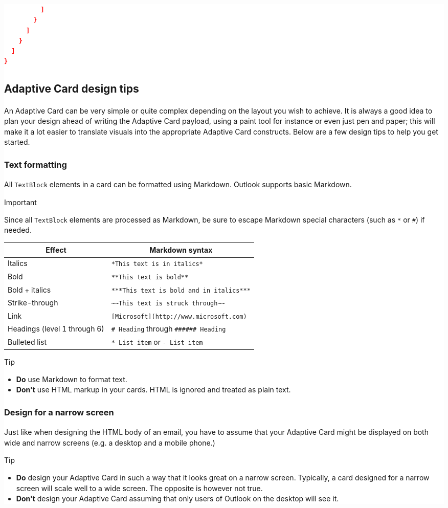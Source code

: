 ```json
          ]
        }
      ]
    }
  ]
}
```

## Adaptive Card design tips

An Adaptive Card can be very simple or quite complex depending on the layout you wish to achieve. It is always a good idea to plan your design ahead of writing the Adaptive Card payload, using a paint tool for instance or even just pen and paper; this will make it a lot easier to translate visuals into the appropriate Adaptive Card constructs. Below are a few design tips to help you get started.

### Text formatting

All `TextBlock` elements in a card can be formatted using Markdown. Outlook supports basic Markdown.

> [!IMPORTANT]
> Since all `TextBlock` elements are processed as Markdown, be sure to escape Markdown special characters (such as `*` or `#`) if needed.

| Effect | Markdown syntax |
|--------|-----------------|
| Italics | `*This text is in italics*` |
| Bold | `**This text is bold**` |
| Bold + italics | `***This text is bold and in italics***` |
| Strike-through | `~~This text is struck through~~` |
| Link | `[Microsoft](http://www.microsoft.com)` |
| Headings (level 1 through 6) | `# Heading` through `###### Heading` |
| Bulleted list | `* List item` or `- List item` |

> [!TIP]
>
> - **Do** use Markdown to format text.
> - **Don't** use HTML markup in your cards. HTML is ignored and treated as plain text.

### Design for a narrow screen

Just like when designing the HTML body of an email, you have to assume that your Adaptive Card might be displayed on both wide and narrow screens (e.g. a desktop and a mobile phone.)

> [!TIP]
>
> - **Do** design your Adaptive Card in such a way that it looks great on a narrow screen. Typically, a card  designed for a narrow screen will scale well to a wide screen. The opposite is however not true.
> - **Don't** design your Adaptive Card assuming that only users of Outlook on the desktop will see it.
